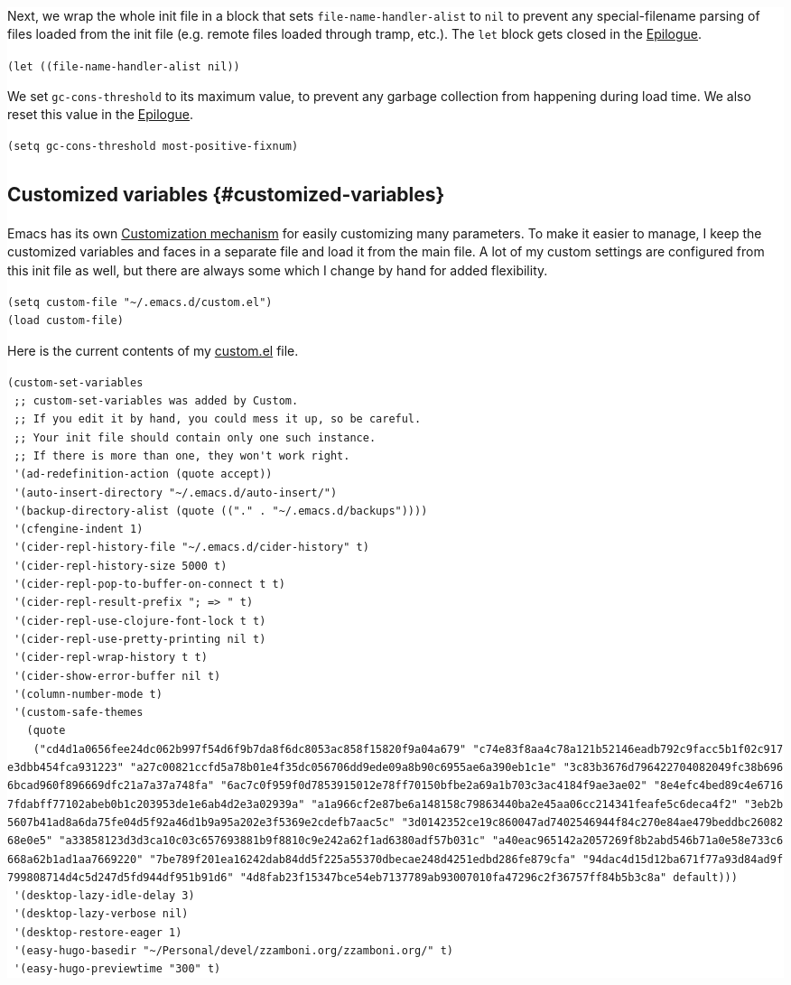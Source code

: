 Next, we wrap the whole init file in a block that sets `file-name-handler-alist` to `nil` to prevent any special-filename parsing of files loaded from the init file (e.g. remote files loaded through tramp, etc.). The `let` block gets closed in the [Epilogue](#epilogue).

```emacs-lisp
(let ((file-name-handler-alist nil))
```

We set `gc-cons-threshold` to its maximum value, to prevent any garbage collection from happening during load time. We also reset this value in the [Epilogue](#epilogue).

```emacs-lisp
(setq gc-cons-threshold most-positive-fixnum)
```


## Customized variables {#customized-variables}

Emacs has its own [Customization mechanism](https://www.gnu.org/software/emacs/manual/html%5Fnode/emacs/Easy-Customization.html#Easy-Customization) for easily customizing many parameters. To make it easier to manage, I keep the customized variables and faces in a separate file and load it from the main file. A lot of my custom settings are configured from this init file as well, but there are always some which I change by hand for added flexibility.

```emacs-lisp
(setq custom-file "~/.emacs.d/custom.el")
(load custom-file)
```

Here is the current contents of my [custom.el](https://github.com/zzamboni/dot-emacs/blob/master/custom.el) file.

```emacs-lisp
(custom-set-variables
 ;; custom-set-variables was added by Custom.
 ;; If you edit it by hand, you could mess it up, so be careful.
 ;; Your init file should contain only one such instance.
 ;; If there is more than one, they won't work right.
 '(ad-redefinition-action (quote accept))
 '(auto-insert-directory "~/.emacs.d/auto-insert/")
 '(backup-directory-alist (quote (("." . "~/.emacs.d/backups"))))
 '(cfengine-indent 1)
 '(cider-repl-history-file "~/.emacs.d/cider-history" t)
 '(cider-repl-history-size 5000 t)
 '(cider-repl-pop-to-buffer-on-connect t t)
 '(cider-repl-result-prefix "; => " t)
 '(cider-repl-use-clojure-font-lock t t)
 '(cider-repl-use-pretty-printing nil t)
 '(cider-repl-wrap-history t t)
 '(cider-show-error-buffer nil t)
 '(column-number-mode t)
 '(custom-safe-themes
   (quote
    ("cd4d1a0656fee24dc062b997f54d6f9b7da8f6dc8053ac858f15820f9a04a679" "c74e83f8aa4c78a121b52146eadb792c9facc5b1f02c917e3dbb454fca931223" "a27c00821ccfd5a78b01e4f35dc056706dd9ede09a8b90c6955ae6a390eb1c1e" "3c83b3676d796422704082049fc38b6966bcad960f896669dfc21a7a37a748fa" "6ac7c0f959f0d7853915012e78ff70150bfbe2a69a1b703c3ac4184f9ae3ae02" "8e4efc4bed89c4e67167fdabff77102abeb0b1c203953de1e6ab4d2e3a02939a" "a1a966cf2e87be6a148158c79863440ba2e45aa06cc214341feafe5c6deca4f2" "3eb2b5607b41ad8a6da75fe04d5f92a46d1b9a95a202e3f5369e2cdefb7aac5c" "3d0142352ce19c860047ad7402546944f84c270e84ae479beddbc2608268e0e5" "a33858123d3d3ca10c03c657693881b9f8810c9e242a62f1ad6380adf57b031c" "a40eac965142a2057269f8b2abd546b71a0e58e733c6668a62b1ad1aa7669220" "7be789f201ea16242dab84dd5f225a55370dbecae248d4251edbd286fe879cfa" "94dac4d15d12ba671f77a93d84ad9f799808714d4c5d247d5fd944df951b91d6" "4d8fab23f15347bce54eb7137789ab93007010fa47296c2f36757ff84b5b3c8a" default)))
 '(desktop-lazy-idle-delay 3)
 '(desktop-lazy-verbose nil)
 '(desktop-restore-eager 1)
 '(easy-hugo-basedir "~/Personal/devel/zzamboni.org/zzamboni.org/" t)
 '(easy-hugo-previewtime "300" t)
```